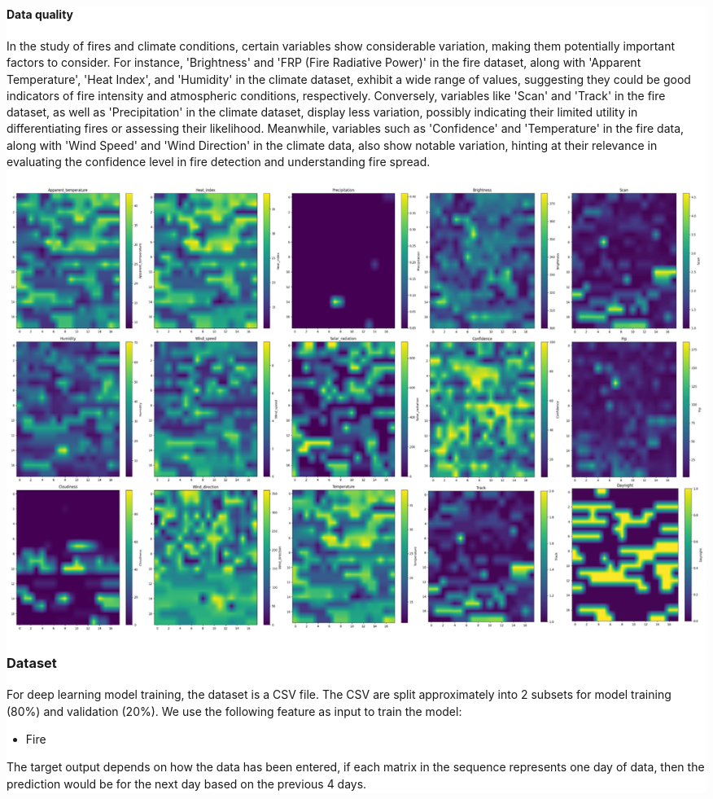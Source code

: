 #### Data quality


In the study of fires and climate conditions, certain variables show considerable variation, making them potentially important factors to consider. For instance, 'Brightness' and 'FRP (Fire Radiative Power)' in the fire dataset, along with 'Apparent Temperature', 'Heat Index', and 'Humidity' in the climate dataset, exhibit a wide range of values, suggesting they could be good indicators of fire intensity and atmospheric conditions, respectively. Conversely, variables like 'Scan' and 'Track' in the fire dataset, as well as 'Precipitation' in the climate dataset, display less variation, possibly indicating their limited utility in differentiating fires or assessing their likelihood. Meanwhile, variables such as 'Confidence' and 'Temperature' in the fire data, along with 'Wind Speed' and 'Wind Direction' in the climate data, also show notable variation, hinting at their relevance in evaluating the confidence level in fire detection and understanding fire spread.

<p align="center"><img src="images/IMAGENESCOMPLETAS.png" alt="Texto Alternativo" width="1000"/></p>


### Dataset
For deep learning model training, the dataset is a CSV file. The CSV are split approximately into 2 subsets for model training (80%) and validation (20%). We use the following feature as input to train the model:

- Fire

The target output depends on how the data has been entered, if each matrix in the sequence represents one day of data, then the prediction would be for the next day based on the previous 4 days.
